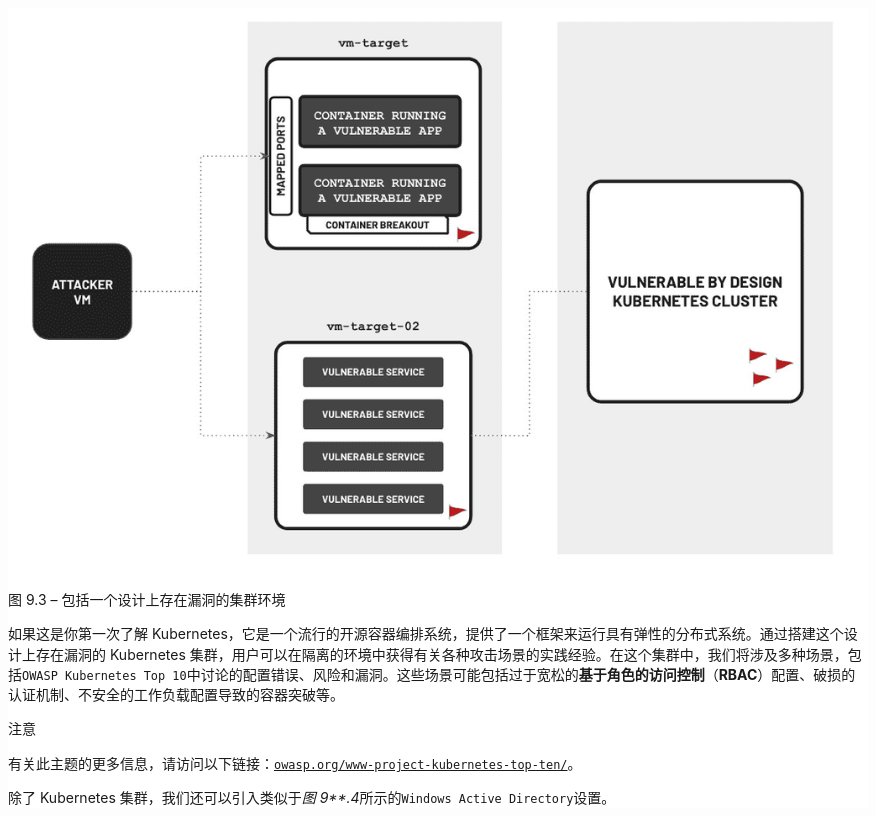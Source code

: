![](img/B19755_09_03.jpg)

图 9.3 – 包括一个设计上存在漏洞的集群环境

如果这是你第一次了解 Kubernetes，它是一个流行的开源容器编排系统，提供了一个框架来运行具有弹性的分布式系统。通过搭建这个设计上存在漏洞的 Kubernetes 集群，用户可以在隔离的环境中获得有关各种攻击场景的实践经验。在这个集群中，我们将涉及多种场景，包括`OWASP Kubernetes Top 10`中讨论的配置错误、风险和漏洞。这些场景可能包括过于宽松的**基于角色的访问控制**（**RBAC**）配置、破损的认证机制、不安全的工作负载配置导致的容器突破等。

注意

有关此主题的更多信息，请访问以下链接：[`owasp.org/www-project-kubernetes-top-ten/`](https://owasp.org/www-project-kubernetes-top-ten/)。

除了 Kubernetes 集群，我们还可以引入类似于*图 9**.4*所示的`Windows Active Directory`设置。
